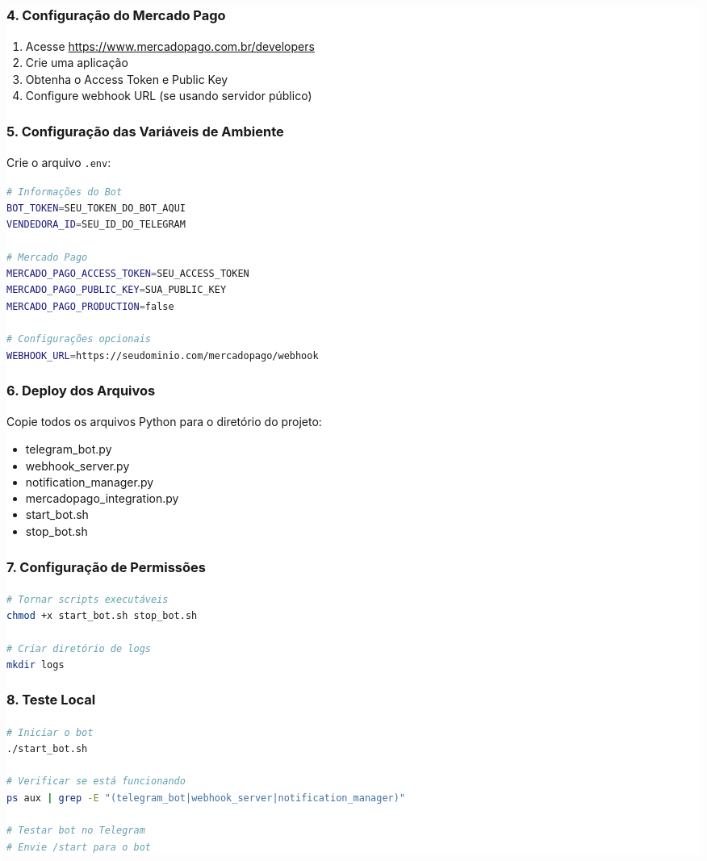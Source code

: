 ### 4. Configuração do Mercado Pago

1. Acesse https://www.mercadopago.com.br/developers
2. Crie uma aplicação
3. Obtenha o Access Token e Public Key
4. Configure webhook URL (se usando servidor público)

### 5. Configuração das Variáveis de Ambiente

Crie o arquivo `.env`:

```bash
# Informações do Bot
BOT_TOKEN=SEU_TOKEN_DO_BOT_AQUI
VENDEDORA_ID=SEU_ID_DO_TELEGRAM

# Mercado Pago
MERCADO_PAGO_ACCESS_TOKEN=SEU_ACCESS_TOKEN
MERCADO_PAGO_PUBLIC_KEY=SUA_PUBLIC_KEY
MERCADO_PAGO_PRODUCTION=false

# Configurações opcionais
WEBHOOK_URL=https://seudominio.com/mercadopago/webhook
```

### 6. Deploy dos Arquivos

Copie todos os arquivos Python para o diretório do projeto:
- telegram_bot.py
- webhook_server.py
- notification_manager.py
- mercadopago_integration.py
- start_bot.sh
- stop_bot.sh

### 7. Configuração de Permissões

```bash
# Tornar scripts executáveis
chmod +x start_bot.sh stop_bot.sh

# Criar diretório de logs
mkdir logs
```

### 8. Teste Local

```bash
# Iniciar o bot
./start_bot.sh

# Verificar se está funcionando
ps aux | grep -E "(telegram_bot|webhook_server|notification_manager)"

# Testar bot no Telegram
# Envie /start para o bot
```
